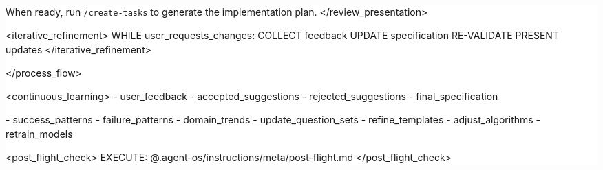   When ready, run `/create-tasks` to generate the implementation plan.
</review_presentation>

<iterative_refinement>
  WHILE user_requests_changes:
    COLLECT feedback
    UPDATE specification
    RE-VALIDATE
    PRESENT updates
</iterative_refinement>

</step>

</process_flow>

<continuous_learning>
  <capture>
    - user_feedback
    - accepted_suggestions
    - rejected_suggestions
    - final_specification
  </capture>

  <analyze>
    - success_patterns
    - failure_patterns
    - domain_trends
  </analyze>

  <improve>
    - update_question_sets
    - refine_templates
    - adjust_algorithms
    - retrain_models
  </improve>
</continuous_learning>

<post_flight_check>
  EXECUTE: @.agent-os/instructions/meta/post-flight.md
</post_flight_check>